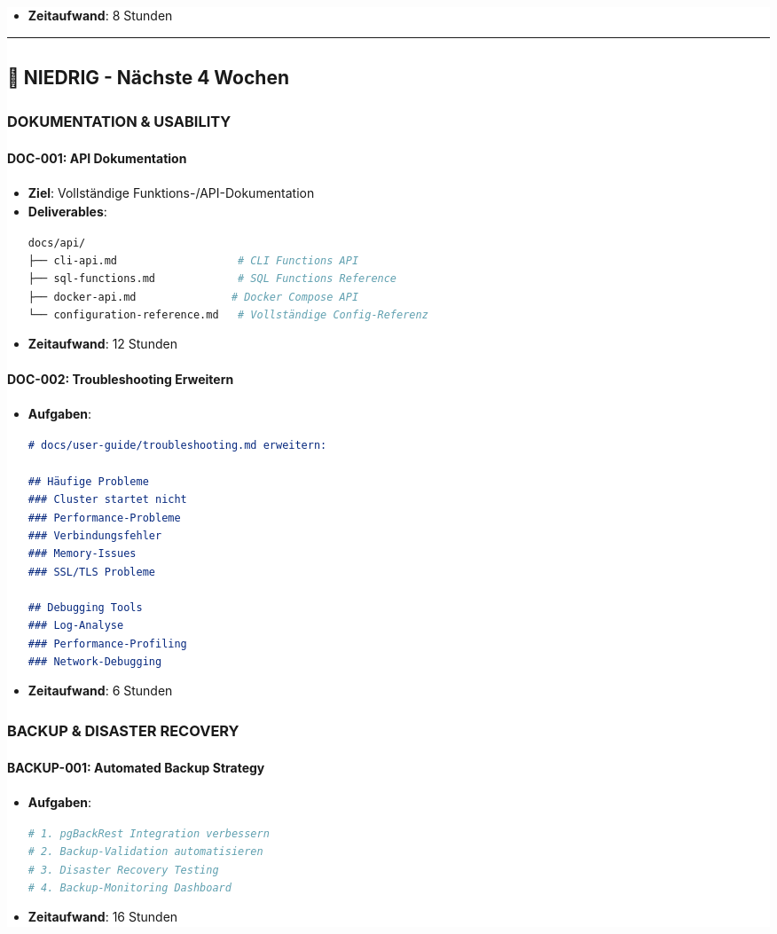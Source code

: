   ```bash
  ```
- **Zeitaufwand**: 8 Stunden

---

## 🔧 **NIEDRIG - Nächste 4 Wochen**

### **DOKUMENTATION & USABILITY**

#### **DOC-001: API Dokumentation**
- **Ziel**: Vollständige Funktions-/API-Dokumentation
- **Deliverables**:
  ```bash
  docs/api/
  ├── cli-api.md                   # CLI Functions API
  ├── sql-functions.md             # SQL Functions Reference
  ├── docker-api.md               # Docker Compose API
  └── configuration-reference.md   # Vollständige Config-Referenz
  ```
- **Zeitaufwand**: 12 Stunden

#### **DOC-002: Troubleshooting Erweitern**
- **Aufgaben**:
  ```markdown
  # docs/user-guide/troubleshooting.md erweitern:
  
  ## Häufige Probleme
  ### Cluster startet nicht
  ### Performance-Probleme  
  ### Verbindungsfehler
  ### Memory-Issues
  ### SSL/TLS Probleme
  
  ## Debugging Tools
  ### Log-Analyse
  ### Performance-Profiling
  ### Network-Debugging
  ```
- **Zeitaufwand**: 6 Stunden

### **BACKUP & DISASTER RECOVERY**

#### **BACKUP-001: Automated Backup Strategy**
- **Aufgaben**:
  ```bash
  # 1. pgBackRest Integration verbessern
  # 2. Backup-Validation automatisieren  
  # 3. Disaster Recovery Testing
  # 4. Backup-Monitoring Dashboard
  ```
- **Zeitaufwand**: 16 Stunden
